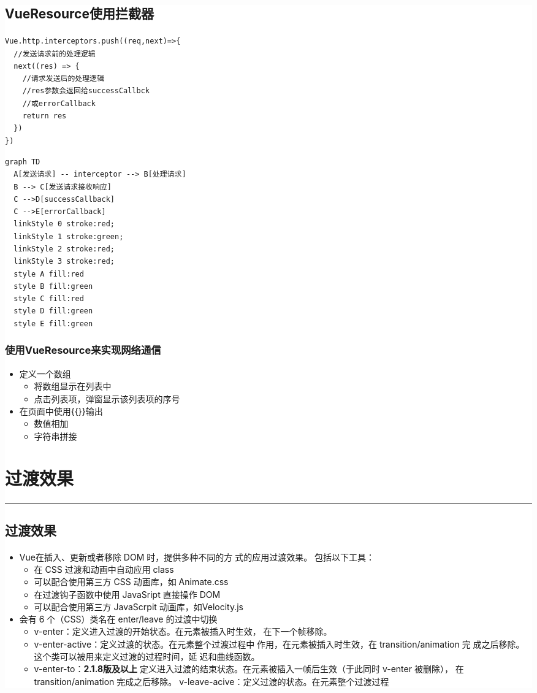 ## VueResource使用拦截器

  ```vue
  Vue.http.interceptors.push((req,next)=>{
    //发送请求前的处理逻辑
    next((res) => {
      //请求发送后的处理逻辑
      //res参数会返回给successCallbck
      //或errorCallback
      return res
    })
  })
  ```

  ```mermaid
  graph TD
    A[发送请求] -- interceptor --> B[处理请求]
    B --> C[发送请求接收响应]
    C -->D[successCallback]
    C -->E[errorCallback]
    linkStyle 0 stroke:red;
    linkStyle 1 stroke:green;
    linkStyle 2 stroke:red;
    linkStyle 3 stroke:red;
    style A fill:red
    style B fill:green
    style C fill:red
    style D fill:green
    style E fill:green
  ```

### 使用VueResource来实现网络通信

  * 定义一个数组
    * 将数组显示在列表中
    * 点击列表项，弹窗显示该列表项的序号
  * 在页面中使用{{}}输出
    * 数值相加
    * 字符串拼接

# 过渡效果

---

## 过渡效果

  * Vue在插入、更新或者移除 DOM 时，提供多种不同的方
  式的应用过渡效果。
  包括以下工具：
    * 在 CSS 过渡和动画中自动应用 class
    * 可以配合使用第三方 CSS 动画库，如 Animate.css
    * 在过渡钩子函数中使用 JavaSript 直接操作 DOM
    * 可以配合使用第三方 JavaScrpit 动画库，如Velocity.js
  * 会有 6 个（CSS）类名在 enter/leave 的过渡中切换
    * v-enter：定义进入过渡的开始状态。在元素被插入时生效，
    在下一个帧移除。
    * v-enter-active：定义过渡的状态。在元素整个过渡过程中
    作用，在元素被插入时生效，在 transition/animation 完
    成之后移除。这个类可以被用来定义过渡的过程时间，延
    迟和曲线函数。
    * v-enter-to：**2.1.8版及以上** 定义进入过渡的结束状态。在元素被插入一帧后生效（于此同时  v-enter 被删除），
    在 transition/animation 完成之后移除。
    v-leave-acive：定义过渡的状态。在元素整个过渡过程